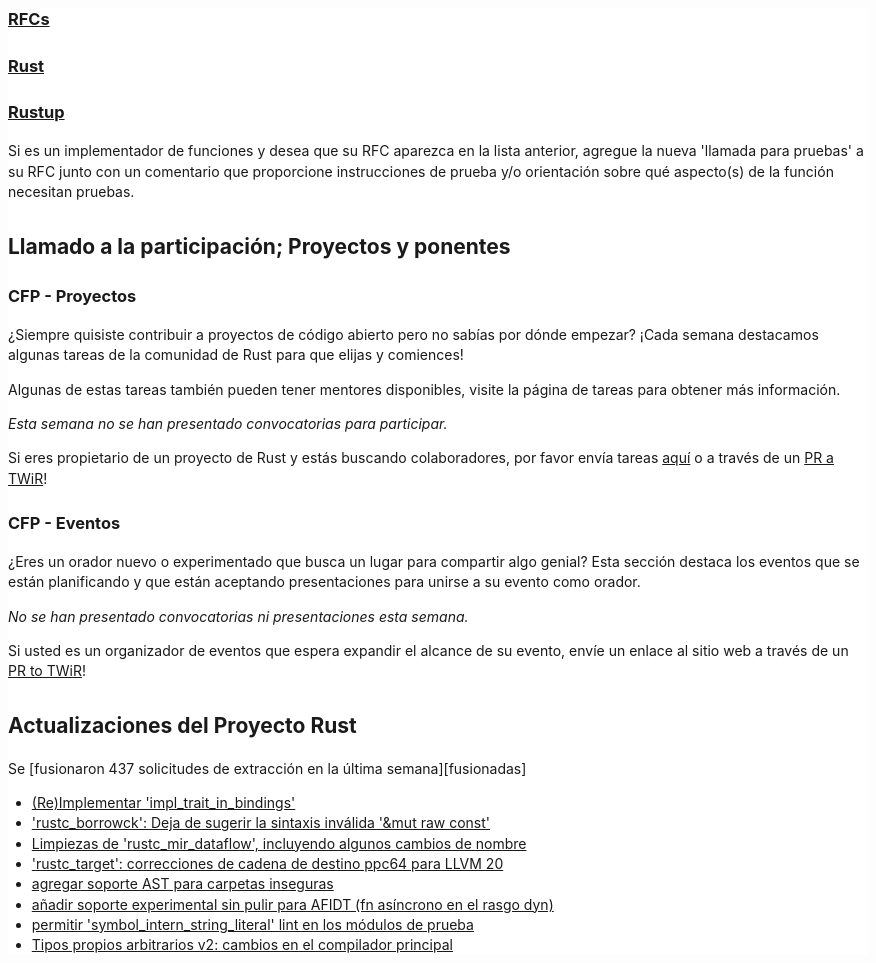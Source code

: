 




### [RFCs](https://github.com/rust-lang/rfcs/issues?q=label%3Acall-for-testing)

### [Rust](https://github.com/rust-lang/rust/labels/call-for-testing)

### [Rustup](https://github.com/rust-lang/rustup/labels/call-for-testing)

Si es un implementador de funciones y desea que su RFC aparezca en la lista anterior, agregue la nueva 'llamada para pruebas'
a su RFC junto con un comentario que proporcione instrucciones de prueba y/o orientación sobre qué aspecto(s) de la función
necesitan pruebas.

## Llamado a la participación; Proyectos y ponentes

### CFP - Proyectos

¿Siempre quisiste contribuir a proyectos de código abierto pero no sabías por dónde empezar?
¡Cada semana destacamos algunas tareas de la comunidad de Rust para que elijas y comiences!

Algunas de estas tareas también pueden tener mentores disponibles, visite la página de tareas para obtener más información.

*Esta semana no se han presentado convocatorias para participar.*

Si eres propietario de un proyecto de Rust y estás buscando colaboradores, por favor envía tareas [aquí][directrices] o a través de un [PR a TWiR](https://github.com/rust-lang/this-week-in-rust)!

[directrices]:https://github.com/rust-lang/this-week-in-rust?tab=readme-ov-file#call-for-participation-guidelines

### CFP - Eventos

¿Eres un orador nuevo o experimentado que busca un lugar para compartir algo genial? Esta sección destaca los eventos que se están planificando y que están aceptando presentaciones para unirse a su evento como orador.

*No se han presentado convocatorias ni presentaciones esta semana.*

Si usted es un organizador de eventos que espera expandir el alcance de su evento, envíe un enlace al sitio web a través de un [PR to TWiR](https://github.com/rust-lang/this-week-in-rust)!

## Actualizaciones del Proyecto Rust

Se [fusionaron 437 solicitudes de extracción en la última semana][fusionadas]

[fusionado]: https://github.com/search?q=is%3Apr+org%3Arust-lang+is%3Amerged+merged%3A2024-12-10..2024-12-17

* [(Re)Implementar 'impl_trait_in_bindings'](https://github.com/rust-lang/rust/pull/134185)
* ['rustc_borrowck': Deja de sugerir la sintaxis inválida '&mut raw const'](https://github.com/rust-lang/rust/pull/134244)
* [Limpiezas de 'rustc_mir_dataflow', incluyendo algunos cambios de nombre](https://github.com/rust-lang/rust/pull/133938)
* ['rustc_target': correcciones de cadena de destino ppc64 para LLVM 20](https://github.com/rust-lang/rust/pull/134115)
* [agregar soporte AST para carpetas inseguras](https://github.com/rust-lang/rust/pull/134140)
* [añadir soporte experimental sin pulir para AFIDT (fn asíncrono en el rasgo dyn)](https://github.com/rust-lang/rust/pull/133122)
* [permitir 'symbol_intern_string_literal' lint en los módulos de prueba](https://github.com/rust-lang/rust/pull/134173)
* [Tipos propios arbitrarios v2: cambios en el compilador principal](https://github.com/rust-lang/rust/pull/132961)

[submit_crate]: https://users.rust-lang.org/t/crate-of-the-week/2704
[calendario]: https://www.google.com/calendar/embed?src=apd9vmbc22egenmtu5l6c5jbfc%40group.calendar.google.com
[comunidad]: mailto:community-team@rust-lang.org